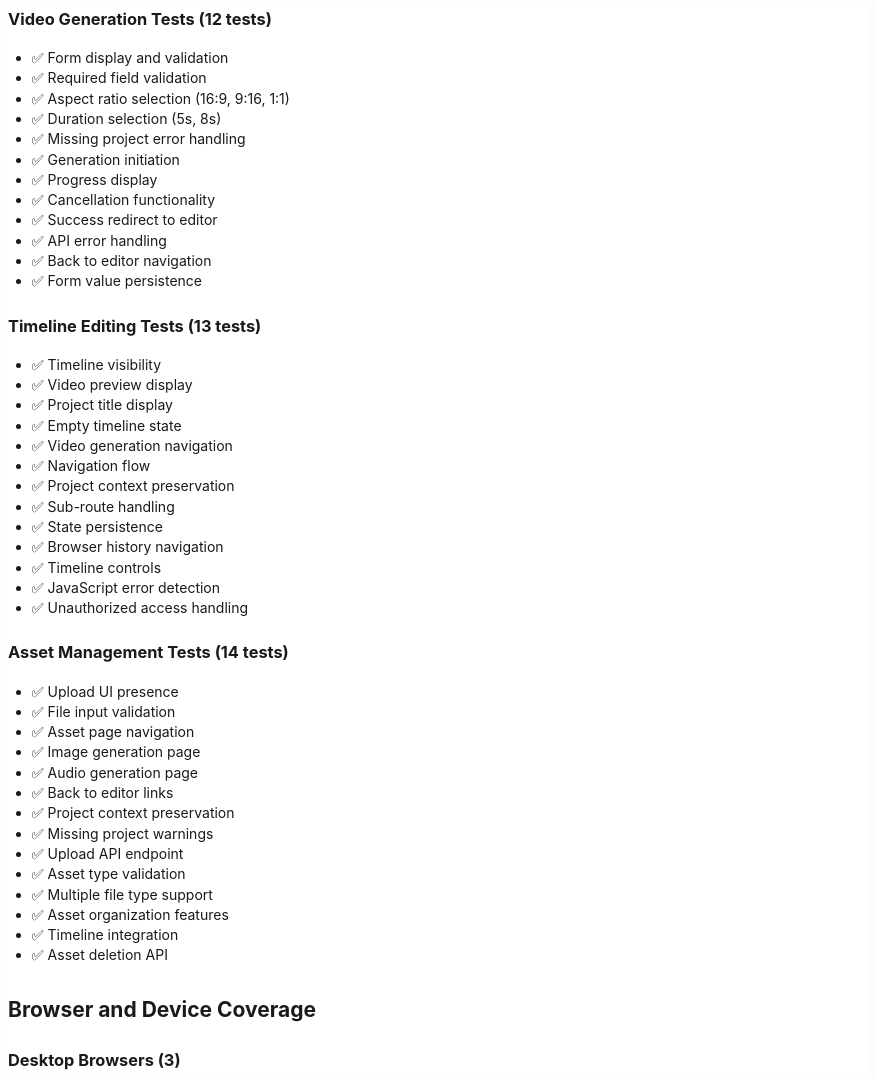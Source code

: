 ### Video Generation Tests (12 tests)

- ✅ Form display and validation
- ✅ Required field validation
- ✅ Aspect ratio selection (16:9, 9:16, 1:1)
- ✅ Duration selection (5s, 8s)
- ✅ Missing project error handling
- ✅ Generation initiation
- ✅ Progress display
- ✅ Cancellation functionality
- ✅ Success redirect to editor
- ✅ API error handling
- ✅ Back to editor navigation
- ✅ Form value persistence

### Timeline Editing Tests (13 tests)

- ✅ Timeline visibility
- ✅ Video preview display
- ✅ Project title display
- ✅ Empty timeline state
- ✅ Video generation navigation
- ✅ Navigation flow
- ✅ Project context preservation
- ✅ Sub-route handling
- ✅ State persistence
- ✅ Browser history navigation
- ✅ Timeline controls
- ✅ JavaScript error detection
- ✅ Unauthorized access handling

### Asset Management Tests (14 tests)

- ✅ Upload UI presence
- ✅ File input validation
- ✅ Asset page navigation
- ✅ Image generation page
- ✅ Audio generation page
- ✅ Back to editor links
- ✅ Project context preservation
- ✅ Missing project warnings
- ✅ Upload API endpoint
- ✅ Asset type validation
- ✅ Multiple file type support
- ✅ Asset organization features
- ✅ Timeline integration
- ✅ Asset deletion API

## Browser and Device Coverage

### Desktop Browsers (3)
